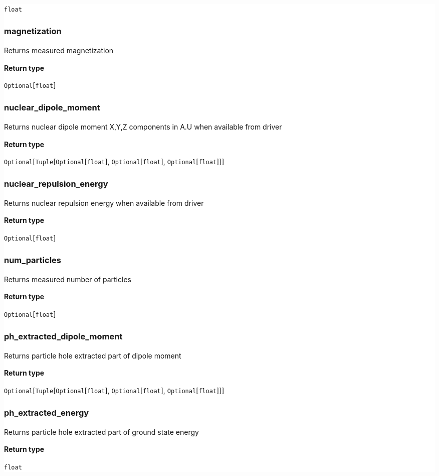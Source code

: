 `float`



### magnetization

Returns measured magnetization

**Return type**

`Optional`\[`float`]



### nuclear\_dipole\_moment

Returns nuclear dipole moment X,Y,Z components in A.U when available from driver

**Return type**

`Optional`\[`Tuple`\[`Optional`\[`float`], `Optional`\[`float`], `Optional`\[`float`]]]



### nuclear\_repulsion\_energy

Returns nuclear repulsion energy when available from driver

**Return type**

`Optional`\[`float`]



### num\_particles

Returns measured number of particles

**Return type**

`Optional`\[`float`]



### ph\_extracted\_dipole\_moment

Returns particle hole extracted part of dipole moment

**Return type**

`Optional`\[`Tuple`\[`Optional`\[`float`], `Optional`\[`float`], `Optional`\[`float`]]]



### ph\_extracted\_energy

Returns particle hole extracted part of ground state energy

**Return type**

`float`



